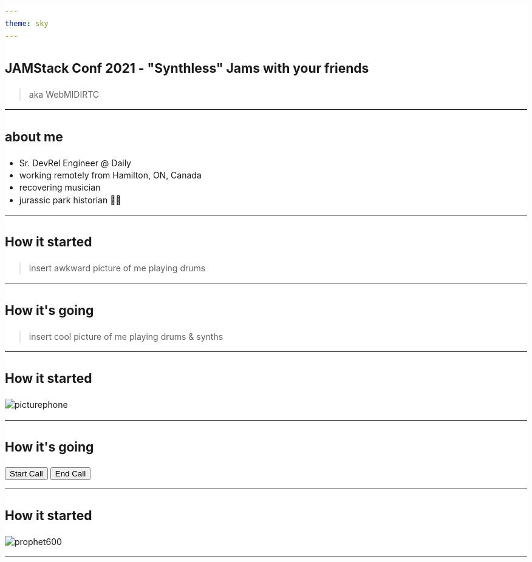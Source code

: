 ```yaml
---
theme: sky
---
```

## JAMStack Conf 2021 - "Synthless" Jams with your friends 
> aka WebMIDIRTC 

---

## about me 

- Sr. DevRel Engineer @ Daily
- working remotely from Hamilton, ON, Canada 
- recovering musician 
- jurassic park historian 🐱‍🐉

---

## How it started

> insert awkward picture of me playing drums 

----

## How it's going 

> insert cool picture of me playing drums & synths

---

## How it started

![picturephone](https://d3v93rzqvnwm3k.cloudfront.net/photos/images/01af1fd0003e8b9e292e937bff4fa795_six_column.jpg)

----

## How it's going 

<button id="start-call" onclick="startCall()">Start Call</button>
<button id="end-call" onclick="endCall()">End Call</button>

---

## How it started

![prophet600](http://www.vintagesynth.com/sites/default/files/2017-05/sci_prophet_600.jpg)

----
